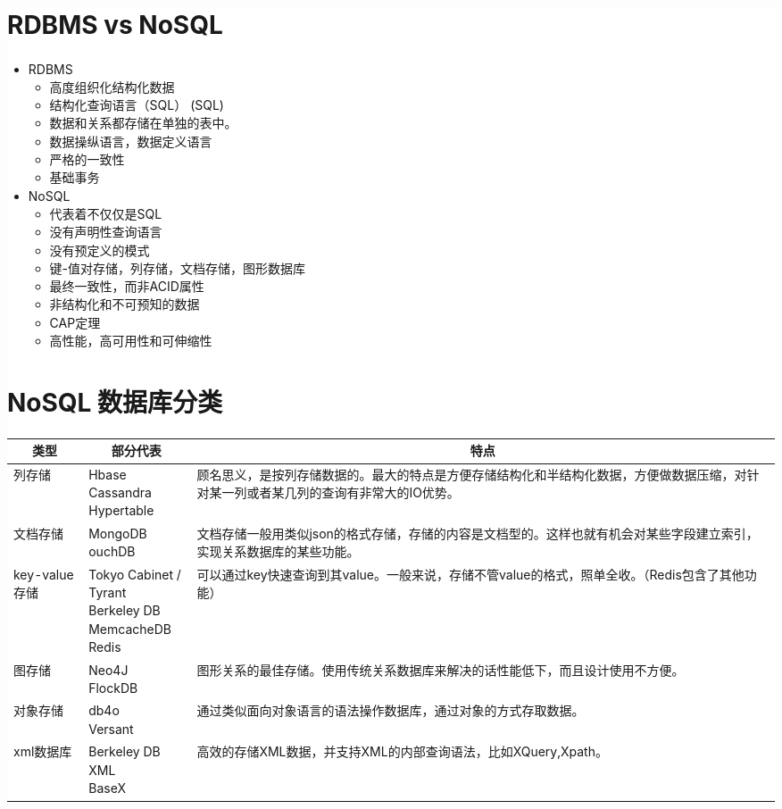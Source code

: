 # RDBMS vs NoSQL
- RDBMS 
    - 高度组织化结构化数据 
    - 结构化查询语言（SQL） (SQL) 
    - 数据和关系都存储在单独的表中。 
    - 数据操纵语言，数据定义语言 
    - 严格的一致性
    - 基础事务
- NoSQL 
    - 代表着不仅仅是SQL
    - 没有声明性查询语言
    - 没有预定义的模式
    - 键-值对存储，列存储，文档存储，图形数据库
    - 最终一致性，而非ACID属性
    - 非结构化和不可预知的数据
    - CAP定理 
    - 高性能，高可用性和可伸缩性

# NoSQL 数据库分类
|类型|部分代表|特点|
|-|-|-|
|列存储|Hbase<br/>Cassandra<br/>Hypertable|顾名思义，是按列存储数据的。最大的特点是方便存储结构化和半结构化数据，方便做数据压缩，对针对某一列或者某几列的查询有非常大的IO优势。|
|文档存储|MongoDB<br/>ouchDB|文档存储一般用类似json的格式存储，存储的内容是文档型的。这样也就有机会对某些字段建立索引，实现关系数据库的某些功能。|
|key-value存储|Tokyo Cabinet / Tyrant<br/>Berkeley DB<br/>MemcacheDB<br/>Redis|可以通过key快速查询到其value。一般来说，存储不管value的格式，照单全收。（Redis包含了其他功能）|
|图存储|Neo4J<br/>FlockDB|图形关系的最佳存储。使用传统关系数据库来解决的话性能低下，而且设计使用不方便。|
|对象存储|db4o<br/>Versant|通过类似面向对象语言的语法操作数据库，通过对象的方式存取数据。|
|xml数据库|Berkeley DB XML<br/>BaseX|高效的存储XML数据，并支持XML的内部查询语法，比如XQuery,Xpath。|
